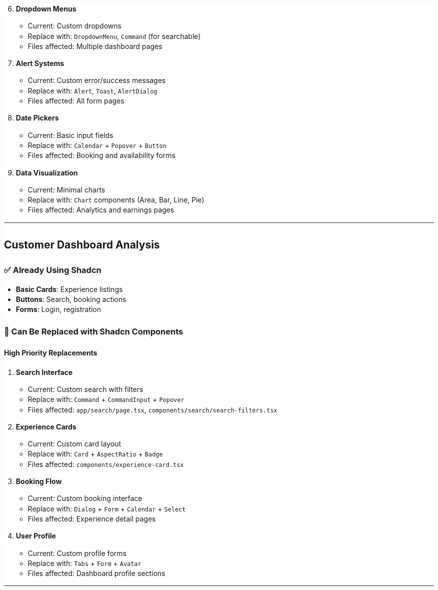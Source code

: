 6. **Dropdown Menus**
   - Current: Custom dropdowns
   - Replace with: `DropdownMenu`, `Command` (for searchable)
   - Files affected: Multiple dashboard pages

7. **Alert Systems**
   - Current: Custom error/success messages
   - Replace with: `Alert`, `Toast`, `AlertDialog`
   - Files affected: All form pages

8. **Date Pickers**
   - Current: Basic input fields
   - Replace with: `Calendar` + `Popover` + `Button`
   - Files affected: Booking and availability forms

9. **Data Visualization**
   - Current: Minimal charts
   - Replace with: `Chart` components (Area, Bar, Line, Pie)
   - Files affected: Analytics and earnings pages

---

## Customer Dashboard Analysis

### ✅ Already Using Shadcn
- **Basic Cards**: Experience listings
- **Buttons**: Search, booking actions
- **Forms**: Login, registration

### 🔄 Can Be Replaced with Shadcn Components

#### High Priority Replacements

1. **Search Interface**
   - Current: Custom search with filters
   - Replace with: `Command` + `CommandInput` + `Popover`
   - Files affected: `app/search/page.tsx`, `components/search/search-filters.tsx`

2. **Experience Cards**
   - Current: Custom card layout
   - Replace with: `Card` + `AspectRatio` + `Badge`
   - Files affected: `components/experience-card.tsx`

3. **Booking Flow**
   - Current: Custom booking interface
   - Replace with: `Dialog` + `Form` + `Calendar` + `Select`
   - Files affected: Experience detail pages

4. **User Profile**
   - Current: Custom profile forms
   - Replace with: `Tabs` + `Form` + `Avatar`
   - Files affected: Dashboard profile sections

---
